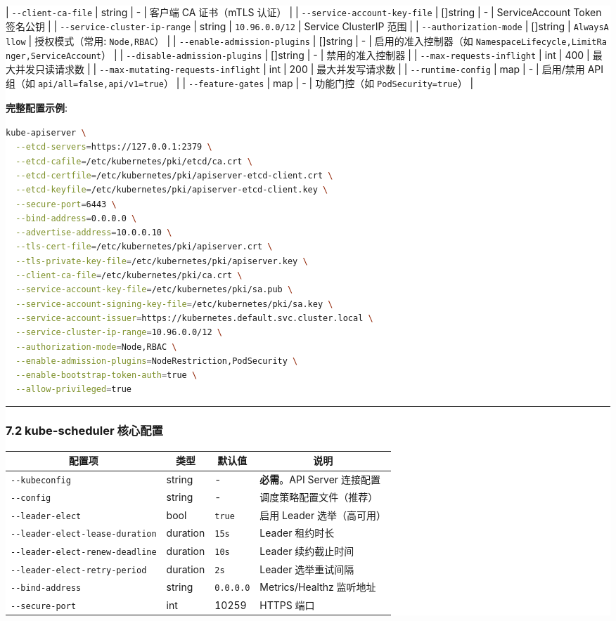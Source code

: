 | `--client-ca-file` | string | - | 客户端 CA 证书（mTLS 认证） |
| `--service-account-key-file` | []string | - | ServiceAccount Token 签名公钥 |
| `--service-cluster-ip-range` | string | `10.96.0.0/12` | Service ClusterIP 范围 |
| `--authorization-mode` | []string | `AlwaysAllow` | 授权模式（常用: `Node,RBAC`） |
| `--enable-admission-plugins` | []string | - | 启用的准入控制器（如 `NamespaceLifecycle,LimitRanger,ServiceAccount`） |
| `--disable-admission-plugins` | []string | - | 禁用的准入控制器 |
| `--max-requests-inflight` | int | 400 | 最大并发只读请求数 |
| `--max-mutating-requests-inflight` | int | 200 | 最大并发写请求数 |
| `--runtime-config` | map | - | 启用/禁用 API 组（如 `api/all=false,api/v1=true`） |
| `--feature-gates` | map | - | 功能门控（如 `PodSecurity=true`） |

**完整配置示例**:
```bash
kube-apiserver \
  --etcd-servers=https://127.0.0.1:2379 \
  --etcd-cafile=/etc/kubernetes/pki/etcd/ca.crt \
  --etcd-certfile=/etc/kubernetes/pki/apiserver-etcd-client.crt \
  --etcd-keyfile=/etc/kubernetes/pki/apiserver-etcd-client.key \
  --secure-port=6443 \
  --bind-address=0.0.0.0 \
  --advertise-address=10.0.0.10 \
  --tls-cert-file=/etc/kubernetes/pki/apiserver.crt \
  --tls-private-key-file=/etc/kubernetes/pki/apiserver.key \
  --client-ca-file=/etc/kubernetes/pki/ca.crt \
  --service-account-key-file=/etc/kubernetes/pki/sa.pub \
  --service-account-signing-key-file=/etc/kubernetes/pki/sa.key \
  --service-account-issuer=https://kubernetes.default.svc.cluster.local \
  --service-cluster-ip-range=10.96.0.0/12 \
  --authorization-mode=Node,RBAC \
  --enable-admission-plugins=NodeRestriction,PodSecurity \
  --enable-bootstrap-token-auth=true \
  --allow-privileged=true
```

---

### 7.2 kube-scheduler 核心配置

| 配置项 | 类型 | 默认值 | 说明 |
|--------|------|--------|------|
| `--kubeconfig` | string | - | **必需**。API Server 连接配置 |
| `--config` | string | - | 调度策略配置文件（推荐） |
| `--leader-elect` | bool | `true` | 启用 Leader 选举（高可用） |
| `--leader-elect-lease-duration` | duration | `15s` | Leader 租约时长 |
| `--leader-elect-renew-deadline` | duration | `10s` | Leader 续约截止时间 |
| `--leader-elect-retry-period` | duration | `2s` | Leader 选举重试间隔 |
| `--bind-address` | string | `0.0.0.0` | Metrics/Healthz 监听地址 |
| `--secure-port` | int | 10259 | HTTPS 端口 |
